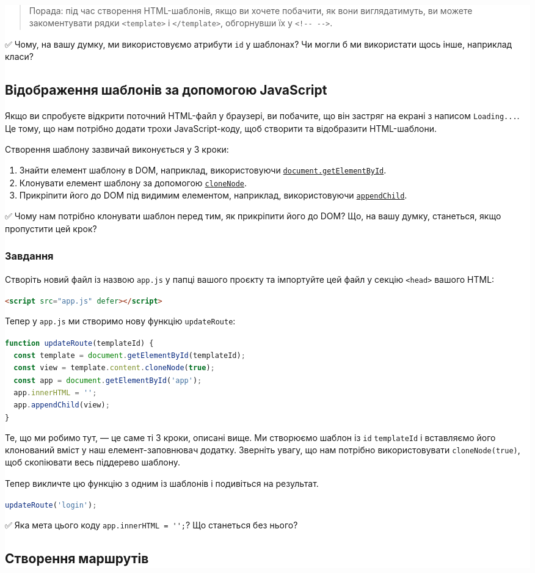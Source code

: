 > Порада: під час створення HTML-шаблонів, якщо ви хочете побачити, як вони виглядатимуть, ви можете закоментувати рядки `<template>` і `</template>`, обгорнувши їх у `<!-- -->`.

✅ Чому, на вашу думку, ми використовуємо атрибути `id` у шаблонах? Чи могли б ми використати щось інше, наприклад класи?

## Відображення шаблонів за допомогою JavaScript

Якщо ви спробуєте відкрити поточний HTML-файл у браузері, ви побачите, що він застряг на екрані з написом `Loading...`. Це тому, що нам потрібно додати трохи JavaScript-коду, щоб створити та відобразити HTML-шаблони.

Створення шаблону зазвичай виконується у 3 кроки:

1. Знайти елемент шаблону в DOM, наприклад, використовуючи [`document.getElementById`](https://developer.mozilla.org/docs/Web/API/Document/getElementById).
2. Клонувати елемент шаблону за допомогою [`cloneNode`](https://developer.mozilla.org/docs/Web/API/Node/cloneNode).
3. Прикріпити його до DOM під видимим елементом, наприклад, використовуючи [`appendChild`](https://developer.mozilla.org/docs/Web/API/Node/appendChild).

✅ Чому нам потрібно клонувати шаблон перед тим, як прикріпити його до DOM? Що, на вашу думку, станеться, якщо пропустити цей крок?

### Завдання

Створіть новий файл із назвою `app.js` у папці вашого проєкту та імпортуйте цей файл у секцію `<head>` вашого HTML:

```html
<script src="app.js" defer></script>
```

Тепер у `app.js` ми створимо нову функцію `updateRoute`:

```js
function updateRoute(templateId) {
  const template = document.getElementById(templateId);
  const view = template.content.cloneNode(true);
  const app = document.getElementById('app');
  app.innerHTML = '';
  app.appendChild(view);
}
```

Те, що ми робимо тут, — це саме ті 3 кроки, описані вище. Ми створюємо шаблон із `id` `templateId` і вставляємо його клонований вміст у наш елемент-заповнювач додатку. Зверніть увагу, що нам потрібно використовувати `cloneNode(true)`, щоб скопіювати весь піддерево шаблону.

Тепер викличте цю функцію з одним із шаблонів і подивіться на результат.

```js
updateRoute('login');
```

✅ Яка мета цього коду `app.innerHTML = '';`? Що станеться без нього?

## Створення маршрутів
